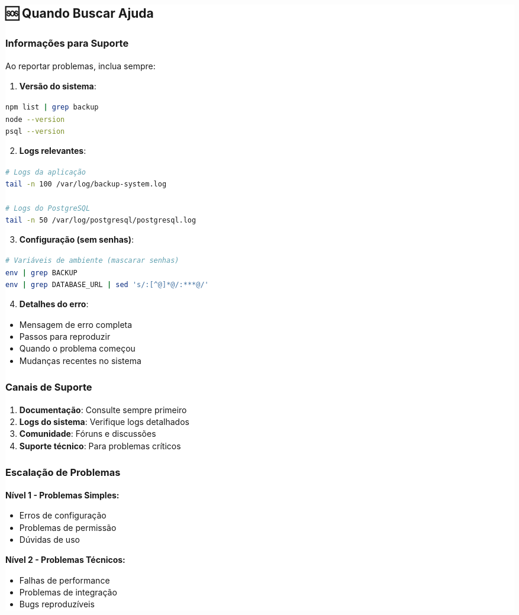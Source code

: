 ## 🆘 Quando Buscar Ajuda

### Informações para Suporte

Ao reportar problemas, inclua sempre:

1. **Versão do sistema**:
```bash
npm list | grep backup
node --version
psql --version
```

2. **Logs relevantes**:
```bash
# Logs da aplicação
tail -n 100 /var/log/backup-system.log

# Logs do PostgreSQL
tail -n 50 /var/log/postgresql/postgresql.log
```

3. **Configuração (sem senhas)**:
```bash
# Variáveis de ambiente (mascarar senhas)
env | grep BACKUP
env | grep DATABASE_URL | sed 's/:[^@]*@/:***@/'
```

4. **Detalhes do erro**:
- Mensagem de erro completa
- Passos para reproduzir
- Quando o problema começou
- Mudanças recentes no sistema

### Canais de Suporte

1. **Documentação**: Consulte sempre primeiro
2. **Logs do sistema**: Verifique logs detalhados
3. **Comunidade**: Fóruns e discussões
4. **Suporte técnico**: Para problemas críticos

### Escalação de Problemas

**Nível 1 - Problemas Simples:**
- Erros de configuração
- Problemas de permissão
- Dúvidas de uso

**Nível 2 - Problemas Técnicos:**
- Falhas de performance
- Problemas de integração
- Bugs reproduzíveis
